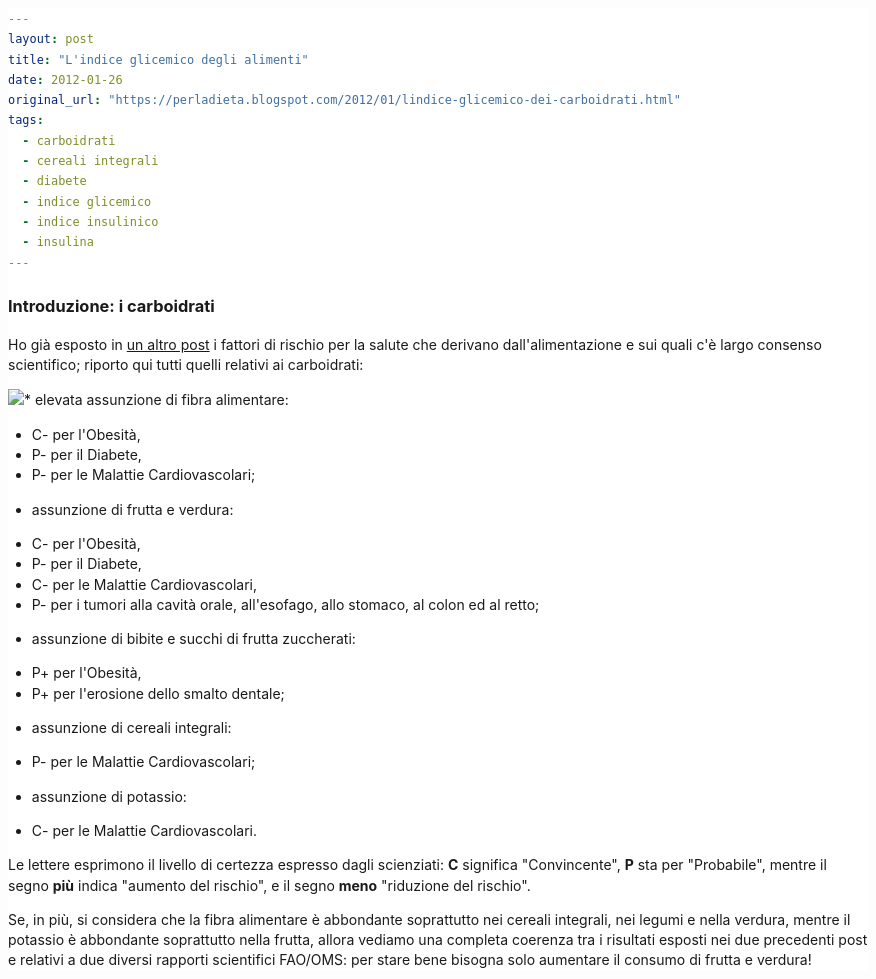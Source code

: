 ```yaml
---
layout: post
title: "L'indice glicemico degli alimenti"
date: 2012-01-26
original_url: "https://perladieta.blogspot.com/2012/01/lindice-glicemico-dei-carboidrati.html"
tags:
  - carboidrati
  - cereali integrali
  - diabete
  - indice glicemico
  - indice insulinico
  - insulina
---
```


### Introduzione: i carboidrati

Ho già esposto in [un altro post](/perladieta/2012/01/22/dieta-e-prevenzione-delle-malattie-croniche.html) i fattori di rischio per la salute che derivano dall'alimentazione e sui quali c'è largo consenso scientifico; riporto qui tutti quelli relativi ai carboidrati:

[![](/perladieta/assets/71a9bc93cb325c34.png)](/perladieta/2012/01/26/l-indice-glicemico-degli-alimenti.html)* elevata assunzione di fibra alimentare:

+ C- per l'Obesità,
+ P- per il Diabete,
+ P- per le Malattie Cardiovascolari;

* assunzione di frutta e verdura:

+ C- per l'Obesità,
+ P- per il Diabete,
+ C- per le Malattie Cardiovascolari,
+ P- per i tumori alla cavità orale, all'esofago, allo stomaco, al colon ed al retto;

* assunzione di bibite e succhi di frutta zuccherati:

+ P+ per l'Obesità,
+ P+ per l'erosione dello smalto dentale;

* assunzione di cereali integrali:

+ P- per le Malattie Cardiovascolari;

* assunzione di potassio:

+ C- per le Malattie Cardiovascolari.

Le lettere esprimono il livello di certezza espresso dagli scienziati: **C** significa "Convincente", **P** sta per "Probabile", mentre il segno **più** indica "aumento del rischio", e il segno **meno** "riduzione del rischio".

Se, in più, si considera che la fibra alimentare è abbondante soprattutto nei cereali integrali, nei legumi e nella verdura, mentre il potassio è abbondante soprattutto nella frutta, allora vediamo una completa coerenza tra i risultati esposti nei due precedenti post e relativi a due diversi rapporti scientifici FAO/OMS: per stare bene bisogna solo aumentare il consumo di frutta e verdura!
